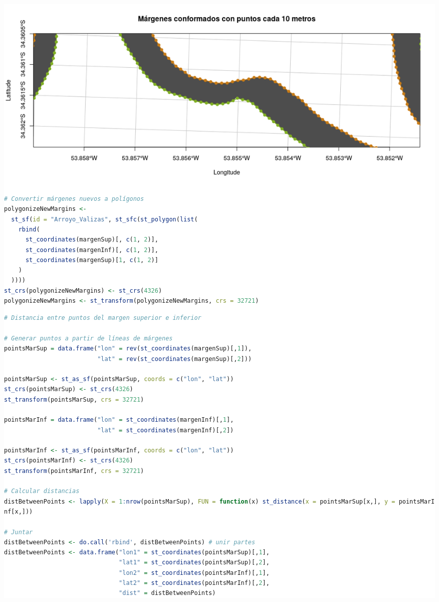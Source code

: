 ![](Batimetria_Arroyo_Valizas_v3_files/figure-markdown_github-ascii_identifiers/unnamed-chunk-38-1.png)

``` r
# Convertir márgenes nuevos a polígonos
polygonizeNewMargins <-
  st_sf(id = "Arroyo_Valizas", st_sfc(st_polygon(list(
    rbind(
      st_coordinates(margenSup)[, c(1, 2)],
      st_coordinates(margenInf)[, c(1, 2)],
      st_coordinates(margenSup)[1, c(1, 2)]
    )
  ))))
st_crs(polygonizeNewMargins) <- st_crs(4326)
polygonizeNewMargins <- st_transform(polygonizeNewMargins, crs = 32721)
```

``` r
# Distancia entre puntos del margen superior e inferior

# Generar puntos a partir de líneas de márgenes
pointsMarSup = data.frame("lon" = rev(st_coordinates(margenSup)[,1]), 
                          "lat" = rev(st_coordinates(margenSup)[,2]))

pointsMarSup <- st_as_sf(pointsMarSup, coords = c("lon", "lat"))
st_crs(pointsMarSup) <- st_crs(4326)
st_transform(pointsMarSup, crs = 32721)

pointsMarInf = data.frame("lon" = st_coordinates(margenInf)[,1], 
                          "lat" = st_coordinates(margenInf)[,2])

pointsMarInf <- st_as_sf(pointsMarInf, coords = c("lon", "lat"))
st_crs(pointsMarInf) <- st_crs(4326)
st_transform(pointsMarInf, crs = 32721) 

# Calcular distancias
distBetweenPoints <- lapply(X = 1:nrow(pointsMarSup), FUN = function(x) st_distance(x = pointsMarSup[x,], y = pointsMarInf[x,]))

# Juntar
distBetweenPoints <- do.call('rbind', distBetweenPoints) # unir partes
distBetweenPoints <- data.frame("lon1" = st_coordinates(pointsMarSup)[,1], 
                                "lat1" = st_coordinates(pointsMarSup)[,2], 
                                "lon2" = st_coordinates(pointsMarInf)[,1], 
                                "lat2" = st_coordinates(pointsMarInf)[,2], 
                                "dist" = distBetweenPoints)
```
